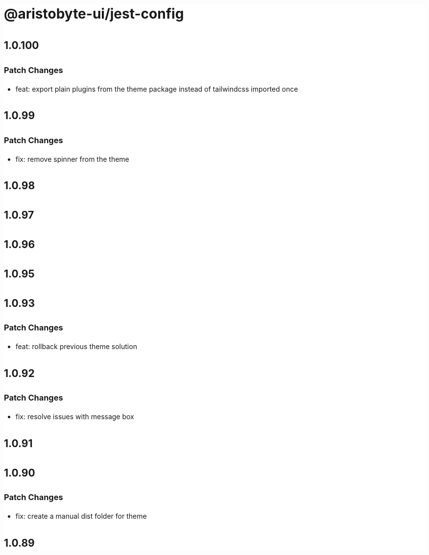 # @aristobyte-ui/jest-config

## 1.0.100

### Patch Changes

- feat: export plain plugins from the theme package instead of tailwindcss imported once

## 1.0.99

### Patch Changes

- fix: remove spinner from the theme

## 1.0.98

## 1.0.97

## 1.0.96

## 1.0.95

## 1.0.93

### Patch Changes

- feat: rollback previous theme solution

## 1.0.92

### Patch Changes

- fix: resolve issues with message box

## 1.0.91

## 1.0.90

### Patch Changes

- fix: create a manual dist folder for theme

## 1.0.89
